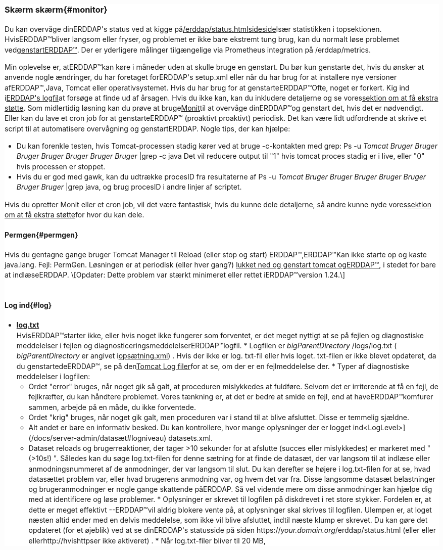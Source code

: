 
### Skærm skærm{#monitor} 
Du kan overvåge dinERDDAP's status ved at kigge på[/erddap/status.htmlsideside](#status-page)Især statistikken i topsektionen. HvisERDDAP™bliver langsom eller fryser, og problemet er ikke bare ekstremt tung brug, kan du normalt løse problemet ved[genstartERDDAP™](#shut-down-and-restart). Der er yderligere målinger tilgængelige via Prometheus integration på /erddap/metrics.

Min oplevelse er, atERDDAP™kan køre i måneder uden at skulle bruge en genstart. Du bør kun genstarte det, hvis du ønsker at anvende nogle ændringer, du har foretaget forERDDAP's setup.xml eller når du har brug for at installere nye versioner afERDDAP™,Java, Tomcat eller operativsystemet. Hvis du har brug for at genstarteERDDAP™Ofte, noget er forkert. Kig ind i[ERDDAP's logfil](#log)at forsøge at finde ud af årsagen. Hvis du ikke kan, kan du inkludere detaljerne og se vores[sektion om at få ekstra støtte](/docs/intro#support). Som midlertidig løsning kan du prøve at bruge[Monit](https://mmonit.com/monit/)til at overvåge dinERDDAP™og genstart det, hvis det er nødvendigt. Eller kan du lave et cron job for at genstarteERDDAP™  (proaktivt proaktivt) periodisk. Det kan være lidt udfordrende at skrive et script til at automatisere overvågning og genstartERDDAP. Nogle tips, der kan hjælpe:

* Du kan forenkle testen, hvis Tomcat-processen stadig kører ved at bruge -c-kontakten med grep:
Ps -u *Tomcat Bruger Bruger Bruger Bruger Bruger Bruger Bruger*  |grep -c java
Det vil reducere output til "1" hvis tomcat proces stadig er i live, eller "0" hvis processen er stoppet.
     
* Hvis du er god med gawk, kan du udtrække procesID fra resultaterne af
Ps -u *Tomcat Bruger Bruger Bruger Bruger Bruger Bruger Bruger*  |grep java, og brug procesID i andre linjer af scriptet.
     

Hvis du opretter Monit eller et cron job, vil det være fantastisk, hvis du kunne dele detaljerne, så andre kunne nyde vores[sektion om at få ekstra støtte](/docs/intro#support)for hvor du kan dele.

#### Permgen{#permgen} 
Hvis du gentagne gange bruger Tomcat Manager til Reload (eller stop og start)  ERDDAP™,ERDDAP™Kan ikke starte op og kaste java.lang. Fejl: PermGen. Løsningen er at periodisk (eller hver gang?)  [lukket ned og genstart tomcat ogERDDAP™](#shut-down-and-restart), i stedet for bare at indlæseERDDAP.
\\[Opdater: Dette problem var stærkt minimeret eller rettet iERDDAP™version 1.24.\\]  
     
#### Log ind{#log} 
*    **[log.txt](#log)**   
HvisERDDAP™starter ikke, eller hvis noget ikke fungerer som forventet, er det meget nyttigt at se på fejlen og diagnostiske meddelelser i fejlen og diagnosticeringsmeddelelserERDDAP™logfil.
    * Logfilen er *bigParentDirectory* /logs/log.txt
         ( *bigParentDirectory* er angivet i[opsætning.xml](/docs/server-admin/deploy-install#setupxml)) . Hvis der ikke er log. txt-fil eller hvis loget. txt-filen er ikke blevet opdateret, da du genstartedeERDDAP™, se på den[Tomcat Log filer](#tomcat-logs)for at se, om der er en fejlmeddelelse der.
    * Typer af diagnostiske meddelelser i logfilen:
        * Ordet "error" bruges, når noget gik så galt, at proceduren mislykkedes at fuldføre. Selvom det er irriterende at få en fejl, de fejlkræfter, du kan håndtere problemet. Vores tænkning er, at det er bedre at smide en fejl, end at haveERDDAP™komfurer sammen, arbejde på en måde, du ikke forventede.
        * Ordet "krig" bruges, når noget gik galt, men proceduren var i stand til at blive afsluttet. Disse er temmelig sjældne.
        * Alt andet er bare en informativ besked. Du kan kontrollere, hvor mange oplysninger der er logget ind&lt;LogLevel&gt;] (/docs/server-admin/datasæt#logniveau)  datasets.xml.
        * Dataset reloads og brugerreaktioner, der tager &gt;10 sekunder for at afslutte (succes eller mislykkedes) er markeret med " (&gt;10s&#33;) ". Således kan du søge log.txt-filen for denne sætning for at finde de datasæt, der var langsom til at indlæse eller anmodningsnummeret af de anmodninger, der var langsom til slut. Du kan derefter se højere i log.txt-filen for at se, hvad datasættet problem var, eller hvad brugerens anmodning var, og hvem det var fra. Disse langsomme datasæt belastninger og brugeranmodninger er nogle gange skattende påERDDAP. Så vel vidende mere om disse anmodninger kan hjælpe dig med at identificere og løse problemer.
    * Oplysninger er skrevet til logfilen på diskdrevet i ret store stykker. Fordelen er, at dette er meget effektivt --ERDDAP™vil aldrig blokere vente på, at oplysninger skal skrives til logfilen. Ulempen er, at loget næsten altid ender med en delvis meddelelse, som ikke vil blive afsluttet, indtil næste klump er skrevet. Du kan gøre det opdateret (for et øjeblik) ved at se dinERDDAP's statusside på siden https://*your.domain.org*/erddap/status.html   (eller eller ellerhttp://hvishttpser ikke aktiveret) .
    * Når log.txt-filer bliver til 20 MB,